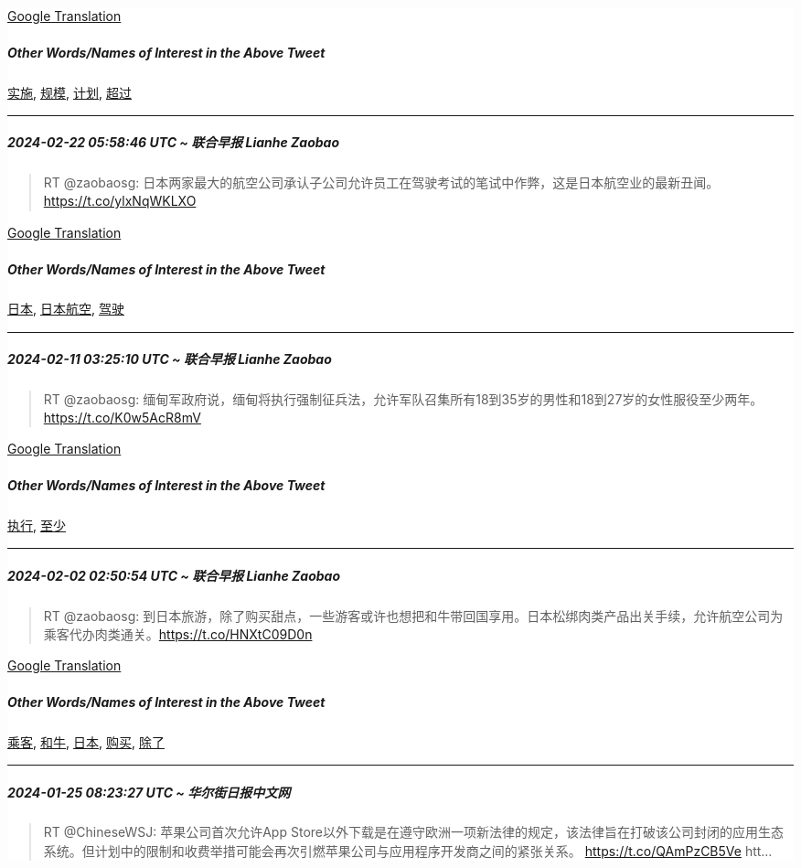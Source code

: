 [Google Translation](https://translate.google.com/?hi=en&tab=TT&sl=zh-CN&tl=en&op=translate&text=RT+%40nanyangpress%3A+%E5%9C%A8%E5%85%A8%E7%90%83%E6%9C%80%E5%A4%A7%E8%A7%84%E6%A8%A1%E7%9A%84%E2%80%9C%E5%91%A8%E4%BC%913%E6%97%A5%E2%80%9D%E8%AF%95%E9%AA%8C%E7%BB%93%E6%9D%9F1%E5%B9%B4%E5%90%8E%EF%BC%8C%E8%8B%B1%E5%9B%BD%E5%A4%A7%E5%A4%9A%E6%95%B0%E5%8F%82%E4%B8%8E%E8%AF%A5%E8%AE%A1%E5%88%92%E7%9A%84%E5%85%AC%E5%8F%B8%EF%BC%8C%E4%BB%8D%E7%84%B6%E5%85%81%E8%AE%B8%E5%91%98%E5%B7%A5%E7%BC%A9%E7%9F%AD%E6%AF%8F%E5%91%A8%E5%B7%A5%E6%97%B6%EF%BC%8C%E4%B8%94%E8%B6%85%E8%BF%87%E4%B8%80%E5%8D%8A%E7%9A%84%E5%85%AC%E5%8F%B8%E5%B0%86%E5%91%A8%E4%BC%913%E6%97%A5%E6%B0%B8%E4%B9%85%E5%8C%96%E5%AE%9E%E6%96%BD%E3%80%82https%3A%2F%2Ft.co%2FnAuOEXMhby+https%3A%2F%2Ft.co%2FDoSEr9Zcon)
##### Other Words/Names of Interest in the Above Tweet
[实施](实施.md), [规模](规模.md), [计划](计划.md), [超过](超过.md)
___
##### 2024-02-22 05:58:46 UTC ~ 联合早报 Lianhe Zaobao
> RT @zaobaosg: 日本两家最大的航空公司承认子公司允许员工在驾驶考试的笔试中作弊，这是日本航空业的最新丑闻。https://t.co/ylxNqWKLXO

[Google Translation](https://translate.google.com/?hi=en&tab=TT&sl=zh-CN&tl=en&op=translate&text=RT+%40zaobaosg%3A+%E6%97%A5%E6%9C%AC%E4%B8%A4%E5%AE%B6%E6%9C%80%E5%A4%A7%E7%9A%84%E8%88%AA%E7%A9%BA%E5%85%AC%E5%8F%B8%E6%89%BF%E8%AE%A4%E5%AD%90%E5%85%AC%E5%8F%B8%E5%85%81%E8%AE%B8%E5%91%98%E5%B7%A5%E5%9C%A8%E9%A9%BE%E9%A9%B6%E8%80%83%E8%AF%95%E7%9A%84%E7%AC%94%E8%AF%95%E4%B8%AD%E4%BD%9C%E5%BC%8A%EF%BC%8C%E8%BF%99%E6%98%AF%E6%97%A5%E6%9C%AC%E8%88%AA%E7%A9%BA%E4%B8%9A%E7%9A%84%E6%9C%80%E6%96%B0%E4%B8%91%E9%97%BB%E3%80%82https%3A%2F%2Ft.co%2FylxNqWKLXO)
##### Other Words/Names of Interest in the Above Tweet
[日本](日本.md), [日本航空](日本航空.md), [驾驶](驾驶.md)
___
##### 2024-02-11 03:25:10 UTC ~ 联合早报 Lianhe Zaobao
> RT @zaobaosg: 缅甸军政府说，缅甸将执行强制征兵法，允许军队召集所有18到35岁的男性和18到27岁的女性服役至少两年。https://t.co/K0w5AcR8mV

[Google Translation](https://translate.google.com/?hi=en&tab=TT&sl=zh-CN&tl=en&op=translate&text=RT+%40zaobaosg%3A+%E7%BC%85%E7%94%B8%E5%86%9B%E6%94%BF%E5%BA%9C%E8%AF%B4%EF%BC%8C%E7%BC%85%E7%94%B8%E5%B0%86%E6%89%A7%E8%A1%8C%E5%BC%BA%E5%88%B6%E5%BE%81%E5%85%B5%E6%B3%95%EF%BC%8C%E5%85%81%E8%AE%B8%E5%86%9B%E9%98%9F%E5%8F%AC%E9%9B%86%E6%89%80%E6%9C%8918%E5%88%B035%E5%B2%81%E7%9A%84%E7%94%B7%E6%80%A7%E5%92%8C18%E5%88%B027%E5%B2%81%E7%9A%84%E5%A5%B3%E6%80%A7%E6%9C%8D%E5%BD%B9%E8%87%B3%E5%B0%91%E4%B8%A4%E5%B9%B4%E3%80%82https%3A%2F%2Ft.co%2FK0w5AcR8mV)
##### Other Words/Names of Interest in the Above Tweet
[执行](执行.md), [至少](至少.md)
___
##### 2024-02-02 02:50:54 UTC ~ 联合早报 Lianhe Zaobao
> RT @zaobaosg: 到日本旅游，除了购买甜点，一些游客或许也想把和牛带回国享用。日本松绑肉类产品出关手续，允许航空公司为乘客代办肉类通关。https://t.co/HNXtC09D0n

[Google Translation](https://translate.google.com/?hi=en&tab=TT&sl=zh-CN&tl=en&op=translate&text=RT+%40zaobaosg%3A+%E5%88%B0%E6%97%A5%E6%9C%AC%E6%97%85%E6%B8%B8%EF%BC%8C%E9%99%A4%E4%BA%86%E8%B4%AD%E4%B9%B0%E7%94%9C%E7%82%B9%EF%BC%8C%E4%B8%80%E4%BA%9B%E6%B8%B8%E5%AE%A2%E6%88%96%E8%AE%B8%E4%B9%9F%E6%83%B3%E6%8A%8A%E5%92%8C%E7%89%9B%E5%B8%A6%E5%9B%9E%E5%9B%BD%E4%BA%AB%E7%94%A8%E3%80%82%E6%97%A5%E6%9C%AC%E6%9D%BE%E7%BB%91%E8%82%89%E7%B1%BB%E4%BA%A7%E5%93%81%E5%87%BA%E5%85%B3%E6%89%8B%E7%BB%AD%EF%BC%8C%E5%85%81%E8%AE%B8%E8%88%AA%E7%A9%BA%E5%85%AC%E5%8F%B8%E4%B8%BA%E4%B9%98%E5%AE%A2%E4%BB%A3%E5%8A%9E%E8%82%89%E7%B1%BB%E9%80%9A%E5%85%B3%E3%80%82https%3A%2F%2Ft.co%2FHNXtC09D0n)
##### Other Words/Names of Interest in the Above Tweet
[乘客](乘客.md), [和牛](和牛.md), [日本](日本.md), [购买](购买.md), [除了](除了.md)
___
##### 2024-01-25 08:23:27 UTC ~ 华尔街日报中文网
> RT @ChineseWSJ: 苹果公司首次允许App Store以外下载是在遵守欧洲一项新法律的规定，该法律旨在打破该公司封闭的应用生态系统。但计划中的限制和收费举措可能会再次引燃苹果公司与应用程序开发商之间的紧张关系。 https://t.co/QAmPzCB5Ve htt…
